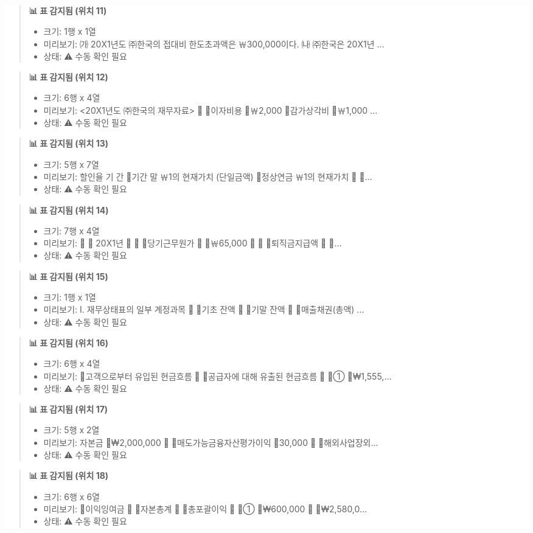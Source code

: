 



> **📊 표 감지됨 (위치 11)**
> - 크기: 1행 x 1열
> - 미리보기: ㈎ 20X1년도 ㈜한국의 접대비 한도초과액은 ￦300,000이다. ㈏ ㈜한국은 20X1년 ...
> - 상태: ⚠️ 수동 확인 필요





> **📊 표 감지됨 (위치 12)**
> - 크기: 6행 x 4열
> - 미리보기: <20X1년도 ㈜한국의 재무자료>  이자비용 ￦2,000 감가상각비 ￦1,000 ...
> - 상태: ⚠️ 수동 확인 필요





> **📊 표 감지됨 (위치 13)**
> - 크기: 5행 x 7열
> - 미리보기: 할인율  기  간 기간 말 ￦1의 현재가치 (단일금액) 정상연금 ￦1의 현재가치  ...
> - 상태: ⚠️ 수동 확인 필요





> **📊 표 감지됨 (위치 14)**
> - 크기: 7행 x 4열
> - 미리보기:     20X1년   당기근무원가  ￦65,000   퇴직금지급액  ...
> - 상태: ⚠️ 수동 확인 필요





> **📊 표 감지됨 (위치 15)**
> - 크기: 1행 x 1열
> - 미리보기: Ⅰ. 재무상태표의 일부   계정과목  기초 잔액  기말 잔액  매출채권(총액) ...
> - 상태: ⚠️ 수동 확인 필요





> **📊 표 감지됨 (위치 16)**
> - 크기: 6행 x 4열
> - 미리보기: 고객으로부터 유입된 현금흐름  공급자에 대해 유출된 현금흐름  ① ₩1,555,...
> - 상태: ⚠️ 수동 확인 필요





> **📊 표 감지됨 (위치 17)**
> - 크기: 5행 x 2열
> - 미리보기: 자본금  ₩2,000,000  매도가능금융자산평가이익 30,000  해외사업장외...
> - 상태: ⚠️ 수동 확인 필요





> **📊 표 감지됨 (위치 18)**
> - 크기: 6행 x 6열
> - 미리보기: 이익잉여금  자본총계  총포괄이익  ① ₩600,000  ₩2,580,0...
> - 상태: ⚠️ 수동 확인 필요
